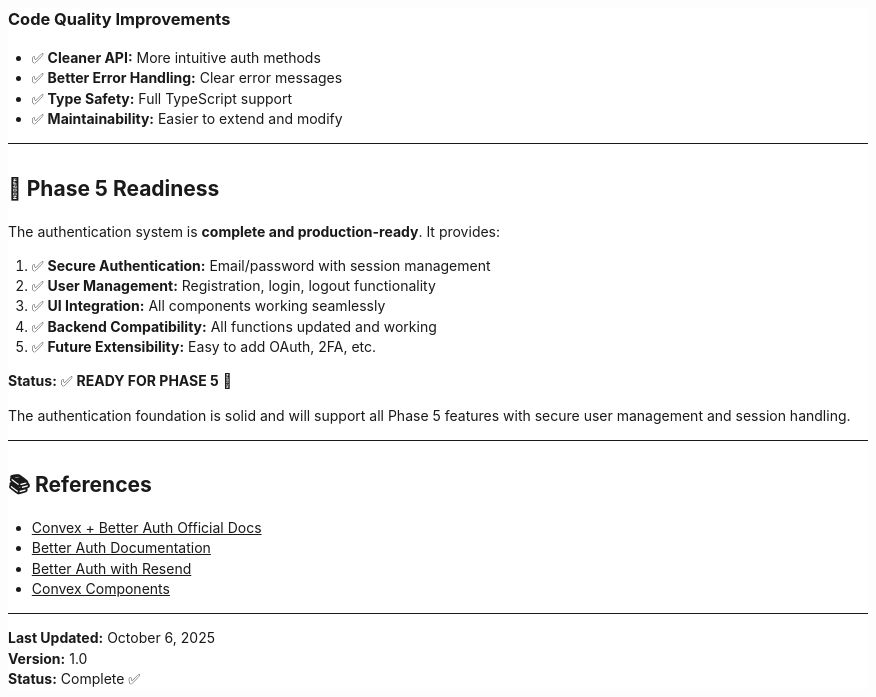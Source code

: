 ### Code Quality Improvements
- ✅ **Cleaner API:** More intuitive auth methods
- ✅ **Better Error Handling:** Clear error messages
- ✅ **Type Safety:** Full TypeScript support
- ✅ **Maintainability:** Easier to extend and modify

---

## 🚀 Phase 5 Readiness

The authentication system is **complete and production-ready**. It provides:

1. ✅ **Secure Authentication:** Email/password with session management
2. ✅ **User Management:** Registration, login, logout functionality
3. ✅ **UI Integration:** All components working seamlessly
4. ✅ **Backend Compatibility:** All functions updated and working
5. ✅ **Future Extensibility:** Easy to add OAuth, 2FA, etc.

**Status:** ✅ **READY FOR PHASE 5** 🚀

The authentication foundation is solid and will support all Phase 5 features with secure user management and session handling.

---

## 📚 References

- [Convex + Better Auth Official Docs](https://convex-better-auth.netlify.app/framework-guides/react)
- [Better Auth Documentation](https://better-auth.com)
- [Better Auth with Resend](https://www.better-auth.com/docs/integrations/resend)
- [Convex Components](https://docs.convex.dev/components)

---

**Last Updated:** October 6, 2025  
**Version:** 1.0  
**Status:** Complete ✅
